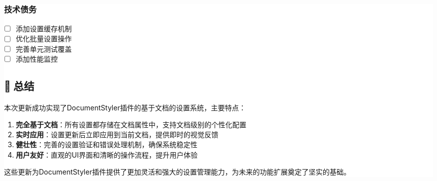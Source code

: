 ### 技术债务
- [ ] 添加设置缓存机制
- [ ] 优化批量设置操作
- [ ] 完善单元测试覆盖
- [ ] 添加性能监控

## 🎯 总结

本次更新成功实现了DocumentStyler插件的基于文档的设置系统，主要特点：

1. **完全基于文档**：所有设置都存储在文档属性中，支持文档级别的个性化配置
2. **实时应用**：设置更新后立即应用到当前文档，提供即时的视觉反馈
3. **健壮性**：完善的设置验证和错误处理机制，确保系统稳定性
4. **用户友好**：直观的UI界面和清晰的操作流程，提升用户体验

这些更新为DocumentStyler插件提供了更加灵活和强大的设置管理能力，为未来的功能扩展奠定了坚实的基础。 